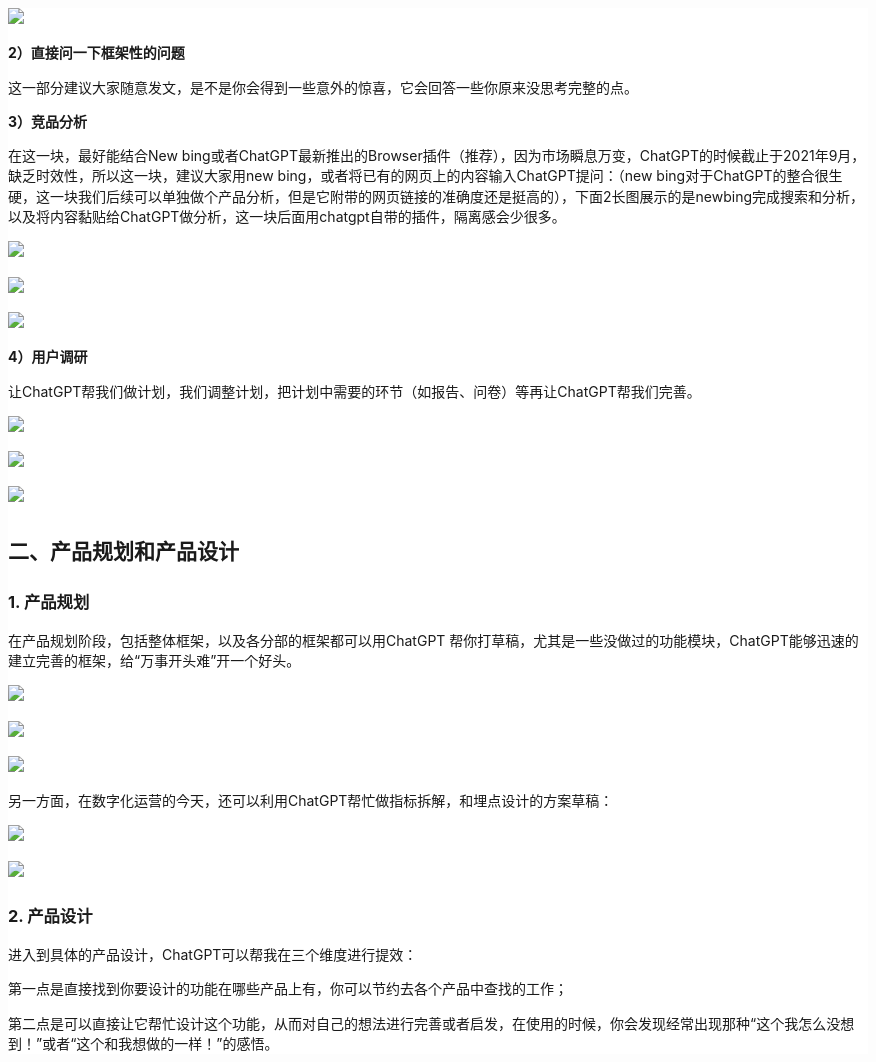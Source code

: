 ![](https://image.woshipm.com/2023/04/11/401aef54-d83f-11ed-aa25-00163e0b5ff3.png)

**2）直接问一下框架性的问题**

这一部分建议大家随意发文，是不是你会得到一些意外的惊喜，它会回答一些你原来没思考完整的点。

**3）竞品分析**

在这一块，最好能结合New bing或者ChatGPT最新推出的Browser插件（推荐），因为市场瞬息万变，ChatGPT的时候截止于2021年9月，缺乏时效性，所以这一块，建议大家用new bing，或者将已有的网页上的内容输入ChatGPT提问：（new bing对于ChatGPT的整合很生硬，这一块我们后续可以单独做个产品分析，但是它附带的网页链接的准确度还是挺高的），下面2长图展示的是newbing完成搜索和分析，以及将内容黏贴给ChatGPT做分析，这一块后面用chatgpt自带的插件，隔离感会少很多。

![](https://image.woshipm.com/2023/04/13/0e2c61f4-d9a6-11ed-949c-00163e0b5ff3.png)

![](https://image.woshipm.com/2023/04/13/1ec363fa-d9a6-11ed-ba41-00163e0b5ff3.png)

![](https://image.woshipm.com/2023/04/13/2738bd50-d9a6-11ed-bc34-00163e0b5ff3.png)

**4）用户调研**

让ChatGPT帮我们做计划，我们调整计划，把计划中需要的环节（如报告、问卷）等再让ChatGPT帮我们完善。

![](https://image.woshipm.com/2023/04/13/8bd4ac74-d9a6-11ed-9a29-00163e0b5ff3.png)

![](https://image.woshipm.com/2023/04/13/92d8d18a-d9a6-11ed-949c-00163e0b5ff3.png)

![](https://image.woshipm.com/2023/04/13/9af3d5fe-d9a6-11ed-bc34-00163e0b5ff3.png)

## 二、产品规划和产品设计

### 1\. 产品规划

在产品规划阶段，包括整体框架，以及各分部的框架都可以用ChatGPT 帮你打草稿，尤其是一些没做过的功能模块，ChatGPT能够迅速的建立完善的框架，给“万事开头难”开一个好头。

![](https://image.woshipm.com/2023/04/13/ca8f5464-d9a6-11ed-bc34-00163e0b5ff3.png)

![](https://image.woshipm.com/2023/04/13/d134cfb0-d9a6-11ed-bc34-00163e0b5ff3.png)

![](https://image.woshipm.com/2023/04/13/d7d2a81a-d9a6-11ed-bc34-00163e0b5ff3.png)

另一方面，在数字化运营的今天，还可以利用ChatGPT帮忙做指标拆解，和埋点设计的方案草稿：

![](https://image.woshipm.com/2023/04/13/f75c9bbe-d9a6-11ed-949c-00163e0b5ff3.png)

![](https://image.woshipm.com/2023/04/13/0040697c-d9a7-11ed-94c6-00163e0b5ff3.png)

### 2\. 产品设计

进入到具体的产品设计，ChatGPT可以帮我在三个维度进行提效：

第一点是直接找到你要设计的功能在哪些产品上有，你可以节约去各个产品中查找的工作；

第二点是可以直接让它帮忙设计这个功能，从而对自己的想法进行完善或者启发，在使用的时候，你会发现经常出现那种“这个我怎么没想到！”或者“这个和我想做的一样！”的感悟。
